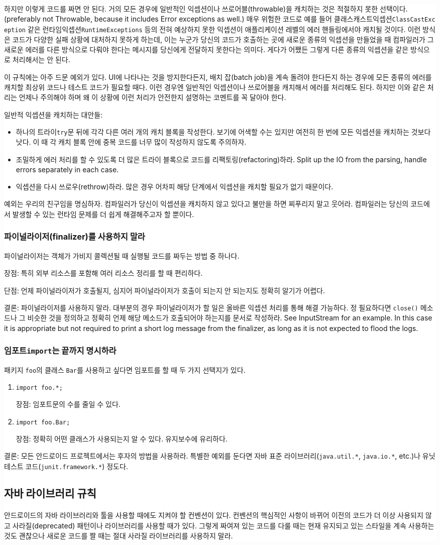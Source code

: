 하지만 이렇게 코드를 짜면 안 된다. 거의 모든 경우에 일반적인 익셉션이나 쓰로어블(throwable)을 캐치하는 것은 적절하지 못한
선택이다. (preferably not Throwable, because it includes Error exceptions as well.) 매우 위험한 코드로
예를 들어 클래스캐스트익셉션`ClassCastException` 같은 런타임익셉션`RuntimeExceptions` 등의 전혀 예상하지 못한 익셉션이
애플리케이션 레벨의 에러 핸들링에서야 캐치될 것이다. 이런 방식은 코드가 다양한 실패 상황에 대처하지 못하게 하는데, 이는 누군가
당신의 코드가 호출하는 곳에 새로운 종류의 익셉션을 만들었을 때 컴파일러가 그 새로운 에러를 다른 방식으로 다뤄야 한다는 메시지를
당신에게 전달하지 못한다는 의미다. 게다가 어쨌든 그렇게 다른 종류의 익셉션을 같은 방식으로 처리해서는 안 된다.

이 규칙에는 아주 드문 예외가 있다. UI에 나타나는 것을 방지한다든지, 배치 잡(batch job)을 계속 돌려야 한다든지 하는 경우에
모든 종류의 에러를 캐치할 최상위 코드나 테스트 코드가 필요할 때다. 이런 경우엔 일반적인 익셉션이나 쓰로어블을 캐치해서 에러를
처리해도 된다. 하지만 이와 같은 처리는 언제나 주의해야 하며 왜 이 상황에 이런 처리가 안전한지 설명하는 코멘트를 꼭 달아야 한다.

일반적 익셉션을 캐치하는 대안들:

* 하나의 트라이`try`문 뒤에 각각 다른 여러 개의 캐치 블록을 작성한다. 보기에 어색할 수는 있지만 여전히 한 번에 모든 익셉션을
캐치하는 것보다 낫다. 이 때 각 캐치 블록 안에 중복 코드를 너무 많이 작성하지 않도록 주의하자.

* 조밀하게 에러 처리를 할 수 있도록 더 많은 트라이 블록으로 코드를 리팩토링(refactoring)하라.
Split up the IO from the parsing, handle errors separately in each case.

* 익셉션을 다시 쓰로우(rethrow)하라. 많은 경우 어차피 해당 단계에서 익셉션을 캐치할 필요가 없기 때문이다.

예외는 우리의 친구임을 명심하자. 컴파일러가 당신이 익셉션을 캐치하지 않고 있다고 불만을 하면 찌푸리지 말고 웃어라.
컴파일러는 당신의 코드에서 발생할 수 있는 런타임 문제를 더 쉽게 해결해주고자 할 뿐이다.

### 파이널라이저(finalizer)를 사용하지 말라

파이널라이저는 객체가 가비지 콜렉션될 때 실행될 코드를 짜두는 방법 중 하나다.

장점: 특히 외부 리소스를 포함해 여러 리소스 정리를 할 때 편리하다.

단점: 언제 파이널라이저가 호출될지, 심지어 파이널라이저가 호출이 되는지 안 되는지도 정확히 알기가 어렵다.

결론: 파이널라이저를 사용하지 말라. 대부분의 경우 파이널라이저가 할 일은 올바른 익셉션 처리를 통해 해결 가능하다.
정 필요하다면 `close()` 메소드나 그 비슷한 것을 정의하고 정확히 언제 해당 메소드가 호출되어야 하는지를 문서로 작성하라.
See InputStream for an example. In this case it is appropriate but not required to print a short
log message from the finalizer, as long as it is not expected to flood the logs.

### 임포트`import`는 끝까지 명시하라

패키지 `foo`의 클래스 `Bar`를 사용하고 싶다면 임포트를 할 때 두 가지 선택지가 있다.

1. `import foo.*;`

	장점: 임포트문의 수를 줄일 수 있다.

2. `import foo.Bar;`

	장점: 정확히 어떤 클래스가 사용되는지 알 수 있다. 유지보수에 유리하다.

결론: 모든 안드로이드 프로젝트에서는 후자의 방법을 사용하라. 특별한 예외를 둔다면 자바 표준 라이브러리(`java.util.*`,
`java.io.*`, etc.)나 유닛 테스트 코드(`junit.framework.*`) 정도다.

## 자바 라이브러리 규칙

안드로이드의 자바 라이브러리와 툴을 사용할 때에도 지켜야 할 컨벤션이 있다. 컨벤션의 핵심적인 사항이 바뀌어 이전의 코드가
더 이상 사용되지 않고 사라질(deprecated) 패턴이나 라이브러리를 사용할 때가 있다. 그렇게 짜여져 있는 코드를 다룰 때는
현재 유지되고 있는 스타일을 계속 사용하는 것도 괜찮으나 새로운 코드를 짤 때는 절대 사라질 라이브러리를 사용하지 말라.
